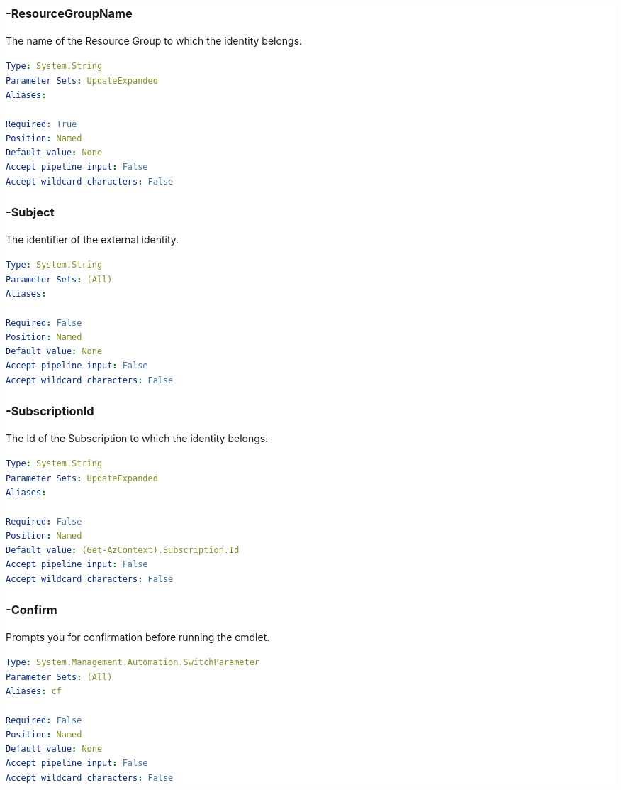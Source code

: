 ### -ResourceGroupName
The name of the Resource Group to which the identity belongs.

```yaml
Type: System.String
Parameter Sets: UpdateExpanded
Aliases:

Required: True
Position: Named
Default value: None
Accept pipeline input: False
Accept wildcard characters: False
```

### -Subject
The identifier of the external identity.

```yaml
Type: System.String
Parameter Sets: (All)
Aliases:

Required: False
Position: Named
Default value: None
Accept pipeline input: False
Accept wildcard characters: False
```

### -SubscriptionId
The Id of the Subscription to which the identity belongs.

```yaml
Type: System.String
Parameter Sets: UpdateExpanded
Aliases:

Required: False
Position: Named
Default value: (Get-AzContext).Subscription.Id
Accept pipeline input: False
Accept wildcard characters: False
```

### -Confirm
Prompts you for confirmation before running the cmdlet.

```yaml
Type: System.Management.Automation.SwitchParameter
Parameter Sets: (All)
Aliases: cf

Required: False
Position: Named
Default value: None
Accept pipeline input: False
Accept wildcard characters: False
```
